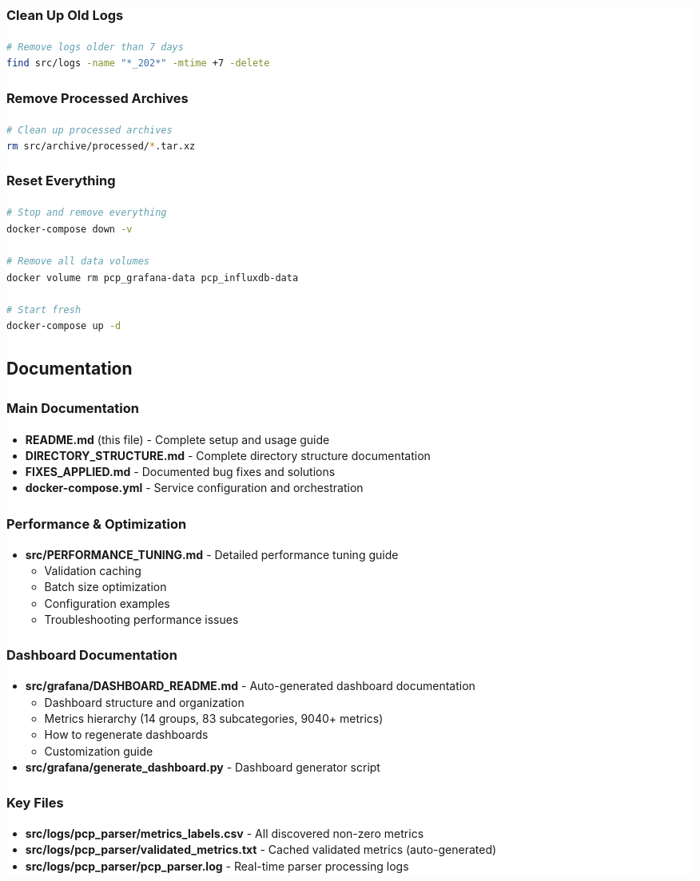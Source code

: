 ### Clean Up Old Logs

```bash
# Remove logs older than 7 days
find src/logs -name "*_202*" -mtime +7 -delete
```

### Remove Processed Archives

```bash
# Clean up processed archives
rm src/archive/processed/*.tar.xz
```

### Reset Everything

```bash
# Stop and remove everything
docker-compose down -v

# Remove all data volumes
docker volume rm pcp_grafana-data pcp_influxdb-data

# Start fresh
docker-compose up -d
```

## Documentation

### Main Documentation
- **README.md** (this file) - Complete setup and usage guide
- **DIRECTORY_STRUCTURE.md** - Complete directory structure documentation
- **FIXES_APPLIED.md** - Documented bug fixes and solutions
- **docker-compose.yml** - Service configuration and orchestration

### Performance & Optimization
- **src/PERFORMANCE_TUNING.md** - Detailed performance tuning guide
  - Validation caching
  - Batch size optimization
  - Configuration examples
  - Troubleshooting performance issues

### Dashboard Documentation
- **src/grafana/DASHBOARD_README.md** - Auto-generated dashboard documentation
  - Dashboard structure and organization
  - Metrics hierarchy (14 groups, 83 subcategories, 9040+ metrics)
  - How to regenerate dashboards
  - Customization guide
- **src/grafana/generate_dashboard.py** - Dashboard generator script

### Key Files
- **src/logs/pcp_parser/metrics_labels.csv** - All discovered non-zero metrics
- **src/logs/pcp_parser/validated_metrics.txt** - Cached validated metrics (auto-generated)
- **src/logs/pcp_parser/pcp_parser.log** - Real-time parser processing logs
